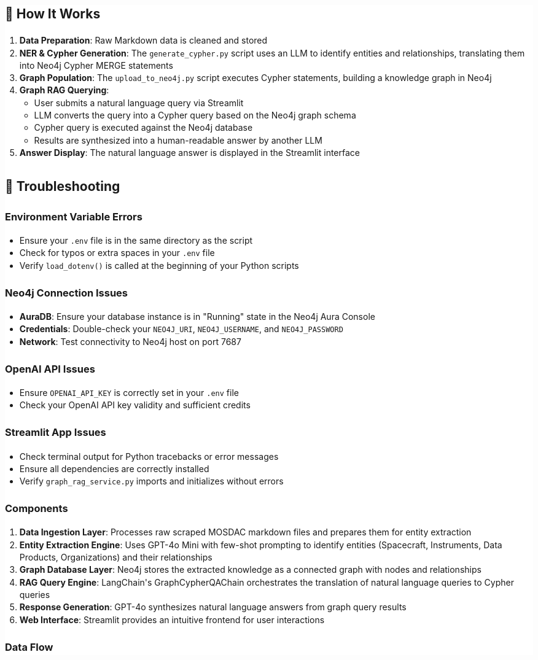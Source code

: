 ## 🔄 How It Works

1. **Data Preparation**: Raw Markdown data is cleaned and stored
2. **NER & Cypher Generation**: The `generate_cypher.py` script uses an LLM to identify entities and relationships, translating them into Neo4j Cypher MERGE statements
3. **Graph Population**: The `upload_to_neo4j.py` script executes Cypher statements, building a knowledge graph in Neo4j
4. **Graph RAG Querying**:
   - User submits a natural language query via Streamlit
   - LLM converts the query into a Cypher query based on the Neo4j graph schema
   - Cypher query is executed against the Neo4j database
   - Results are synthesized into a human-readable answer by another LLM
5. **Answer Display**: The natural language answer is displayed in the Streamlit interface

## 🐛 Troubleshooting

### Environment Variable Errors
- Ensure your `.env` file is in the same directory as the script
- Check for typos or extra spaces in your `.env` file
- Verify `load_dotenv()` is called at the beginning of your Python scripts

### Neo4j Connection Issues
- **AuraDB**: Ensure your database instance is in "Running" state in the Neo4j Aura Console
- **Credentials**: Double-check your `NEO4J_URI`, `NEO4J_USERNAME`, and `NEO4J_PASSWORD`
- **Network**: Test connectivity to Neo4j host on port 7687

### OpenAI API Issues
- Ensure `OPENAI_API_KEY` is correctly set in your `.env` file
- Check your OpenAI API key validity and sufficient credits

### Streamlit App Issues
- Check terminal output for Python tracebacks or error messages
- Ensure all dependencies are correctly installed
- Verify `graph_rag_service.py` imports and initializes without errors


### Components

1. **Data Ingestion Layer**: Processes raw scraped MOSDAC markdown files and prepares them for entity extraction
2. **Entity Extraction Engine**: Uses GPT-4o Mini with few-shot prompting to identify entities (Spacecraft, Instruments, Data Products, Organizations) and their relationships
3. **Graph Database Layer**: Neo4j stores the extracted knowledge as a connected graph with nodes and relationships
4. **RAG Query Engine**: LangChain's GraphCypherQAChain orchestrates the translation of natural language queries to Cypher queries
5. **Response Generation**: GPT-4o synthesizes natural language answers from graph query results
6. **Web Interface**: Streamlit provides an intuitive frontend for user interactions

### Data Flow
